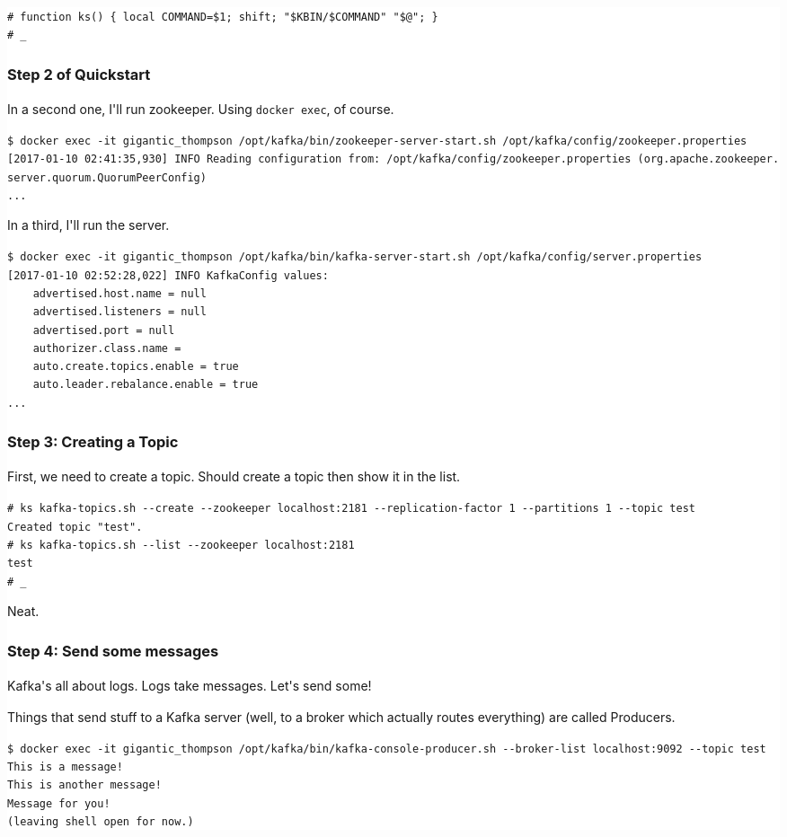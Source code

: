 ```
# function ks() { local COMMAND=$1; shift; "$KBIN/$COMMAND" "$@"; }
# _
```


### Step 2 of Quickstart

In a second one, I'll run zookeeper.  Using `docker exec`, of course.

```
$ docker exec -it gigantic_thompson /opt/kafka/bin/zookeeper-server-start.sh /opt/kafka/config/zookeeper.properties
[2017-01-10 02:41:35,930] INFO Reading configuration from: /opt/kafka/config/zookeeper.properties (org.apache.zookeeper.server.quorum.QuorumPeerConfig)
...
```

In a third, I'll run the server.

```
$ docker exec -it gigantic_thompson /opt/kafka/bin/kafka-server-start.sh /opt/kafka/config/server.properties
[2017-01-10 02:52:28,022] INFO KafkaConfig values: 
	advertised.host.name = null
	advertised.listeners = null
	advertised.port = null
	authorizer.class.name = 
	auto.create.topics.enable = true
	auto.leader.rebalance.enable = true
...
```


### Step 3: Creating a Topic

First, we need to create a topic.  Should create a topic then show it in the list.

```
# ks kafka-topics.sh --create --zookeeper localhost:2181 --replication-factor 1 --partitions 1 --topic test
Created topic "test".
# ks kafka-topics.sh --list --zookeeper localhost:2181
test
# _
```

Neat.


### Step 4: Send some messages

Kafka's all about logs.  Logs take messages.  Let's send some!

Things that send stuff to a Kafka server (well, to a broker which actually routes everything) are called Producers.

```
$ docker exec -it gigantic_thompson /opt/kafka/bin/kafka-console-producer.sh --broker-list localhost:9092 --topic test
This is a message!
This is another message!
Message for you!
(leaving shell open for now.)
```
